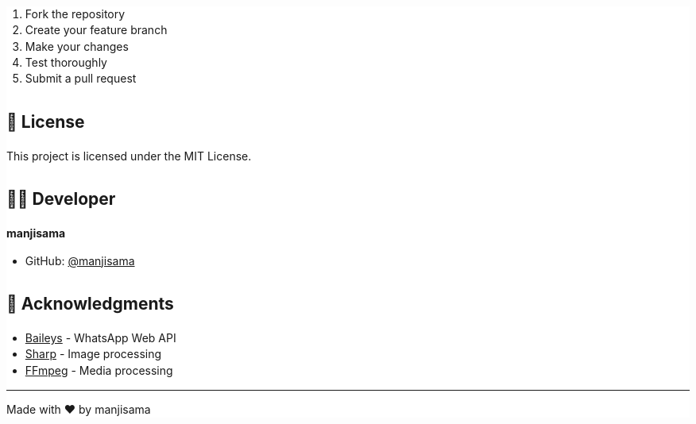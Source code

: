 1. Fork the repository
2. Create your feature branch
3. Make your changes
4. Test thoroughly
5. Submit a pull request

## 📄 License

This project is licensed under the MIT License.

## 👨‍💻 Developer

**manjisama**
- GitHub: [@manjisama](https://github.com/manjisama)

## 🙏 Acknowledgments

- [Baileys](https://github.com/WhiskeySockets/Baileys) - WhatsApp Web API
- [Sharp](https://github.com/lovell/sharp) - Image processing
- [FFmpeg](https://ffmpeg.org/) - Media processing

---

Made with ❤️ by manjisama